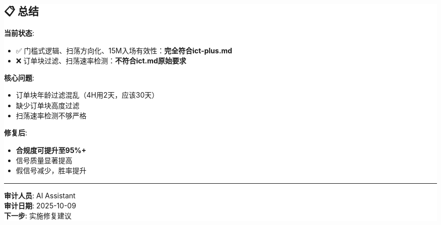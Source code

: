 ## 📋 总结

**当前状态**: 
- ✅ 门槛式逻辑、扫荡方向化、15M入场有效性：**完全符合ict-plus.md**
- ❌ 订单块过滤、扫荡速率检测：**不符合ict.md原始要求**

**核心问题**: 
- 订单块年龄过滤混乱（4H用2天，应该30天）
- 缺少订单块高度过滤
- 扫荡速率检测不够严格

**修复后**: 
- **合规度可提升至95%+**
- 信号质量显著提高
- 假信号减少，胜率提升

---

**审计人员**: AI Assistant  
**审计日期**: 2025-10-09  
**下一步**: 实施修复建议

